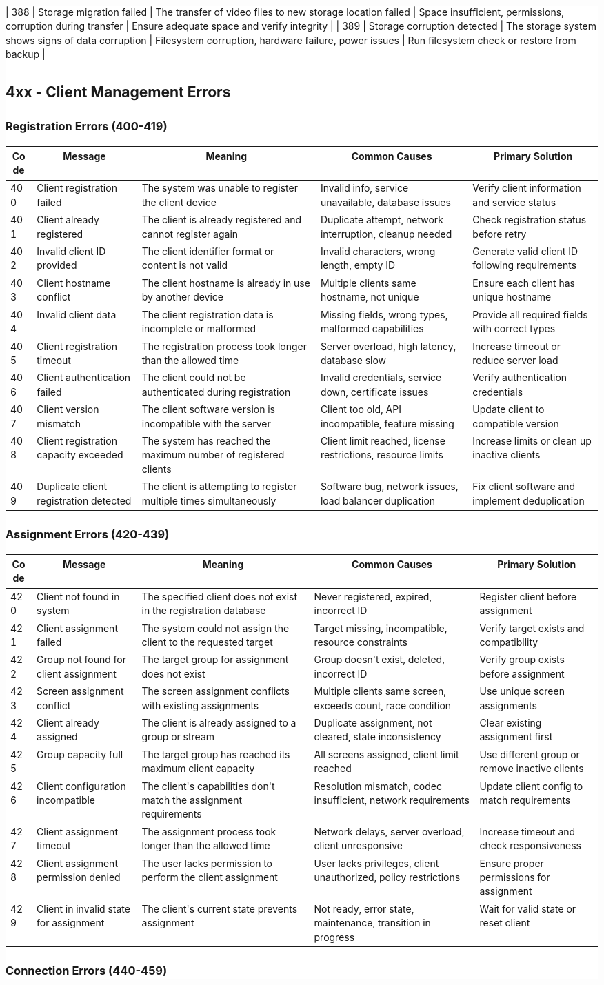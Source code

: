 | 388 | Storage migration failed | The transfer of video files to new storage location failed | Space insufficient, permissions, corruption during transfer | Ensure adequate space and verify integrity |
| 389 | Storage corruption detected | The storage system shows signs of data corruption | Filesystem corruption, hardware failure, power issues | Run filesystem check or restore from backup |

## 4xx - Client Management Errors

### Registration Errors (400-419)

| Code | Message | Meaning | Common Causes | Primary Solution |
|------|---------|---------|---------------|------------------|
| 400 | Client registration failed | The system was unable to register the client device | Invalid info, service unavailable, database issues | Verify client information and service status |
| 401 | Client already registered | The client is already registered and cannot register again | Duplicate attempt, network interruption, cleanup needed | Check registration status before retry |
| 402 | Invalid client ID provided | The client identifier format or content is not valid | Invalid characters, wrong length, empty ID | Generate valid client ID following requirements |
| 403 | Client hostname conflict | The client hostname is already in use by another device | Multiple clients same hostname, not unique | Ensure each client has unique hostname |
| 404 | Invalid client data | The client registration data is incomplete or malformed | Missing fields, wrong types, malformed capabilities | Provide all required fields with correct types |
| 405 | Client registration timeout | The registration process took longer than the allowed time | Server overload, high latency, database slow | Increase timeout or reduce server load |
| 406 | Client authentication failed | The client could not be authenticated during registration | Invalid credentials, service down, certificate issues | Verify authentication credentials |
| 407 | Client version mismatch | The client software version is incompatible with the server | Client too old, API incompatible, feature missing | Update client to compatible version |
| 408 | Client registration capacity exceeded | The system has reached the maximum number of registered clients | Client limit reached, license restrictions, resource limits | Increase limits or clean up inactive clients |
| 409 | Duplicate client registration detected | The client is attempting to register multiple times simultaneously | Software bug, network issues, load balancer duplication | Fix client software and implement deduplication |

### Assignment Errors (420-439)

| Code | Message | Meaning | Common Causes | Primary Solution |
|------|---------|---------|---------------|------------------|
| 420 | Client not found in system | The specified client does not exist in the registration database | Never registered, expired, incorrect ID | Register client before assignment |
| 421 | Client assignment failed | The system could not assign the client to the requested target | Target missing, incompatible, resource constraints | Verify target exists and compatibility |
| 422 | Group not found for client assignment | The target group for assignment does not exist | Group doesn't exist, deleted, incorrect ID | Verify group exists before assignment |
| 423 | Screen assignment conflict | The screen assignment conflicts with existing assignments | Multiple clients same screen, exceeds count, race condition | Use unique screen assignments |
| 424 | Client already assigned | The client is already assigned to a group or stream | Duplicate assignment, not cleared, state inconsistency | Clear existing assignment first |
| 425 | Group capacity full | The target group has reached its maximum client capacity | All screens assigned, client limit reached | Use different group or remove inactive clients |
| 426 | Client configuration incompatible | The client's capabilities don't match the assignment requirements | Resolution mismatch, codec insufficient, network requirements | Update client config to match requirements |
| 427 | Client assignment timeout | The assignment process took longer than the allowed time | Network delays, server overload, client unresponsive | Increase timeout and check responsiveness |
| 428 | Client assignment permission denied | The user lacks permission to perform the client assignment | User lacks privileges, client unauthorized, policy restrictions | Ensure proper permissions for assignment |
| 429 | Client in invalid state for assignment | The client's current state prevents assignment | Not ready, error state, maintenance, transition in progress | Wait for valid state or reset client |

### Connection Errors (440-459)
